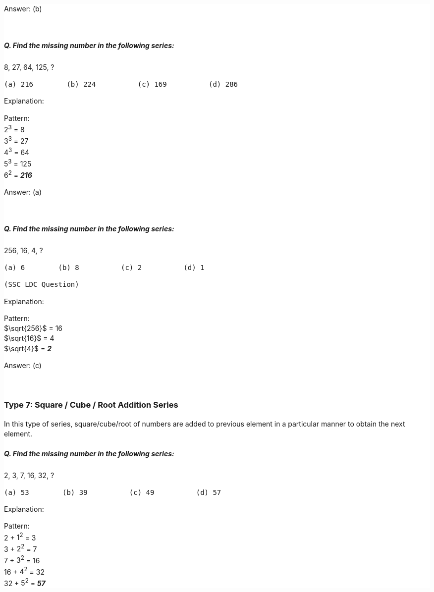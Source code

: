 Answer: (b)
</div> <br>

##### Q. Find the missing number in the following series: <br>
8, 27, 64, 125, ?
<pre>(a) 216        (b) 224          (c) 169          (d) 286</pre>

Explanation:<br>
<div class="Exp">

Pattern: <br>
$2^3$ = 8 <br>
$3^3$ = 27 <br>
$4^3$ = 64 <br>
$5^3$ = 125 <br>
$6^2$ = ***216*** <br>

Answer: (a)
</div> <br>

##### Q. Find the missing number in the following series: <br>
256, 16, 4, ?
<pre>(a) 6        (b) 8          (c) 2          (d) 1</pre>
<pre>(SSC LDC Question)</pre>

Explanation:<br>
<div class="Exp">

Pattern: <br>
$\sqrt{256}$ = 16 <br>
$\sqrt{16}$ = 4 <br>
$\sqrt{4}$ = ***2*** <br>

Answer: (c)
</div> <br>

### Type 7: Square / Cube / Root Addition Series

In this type of series, square/cube/root of numbers are added to previous element in a particular manner to obtain the next element.

##### Q. Find the missing number in the following series: <br>
2, 3, 7, 16, 32, ?
<pre>(a) 53        (b) 39          (c) 49          (d) 57</pre>

Explanation:<br>
<div class="Exp">

Pattern: <br>
2 + $1^2$ = 3 <br>
3 + $2^2$ = 7 <br>
7 + $3^2$ = 16 <br>
16 + $4^2$ = 32 <br>
32 + $5^2$ = ***57*** <br>
